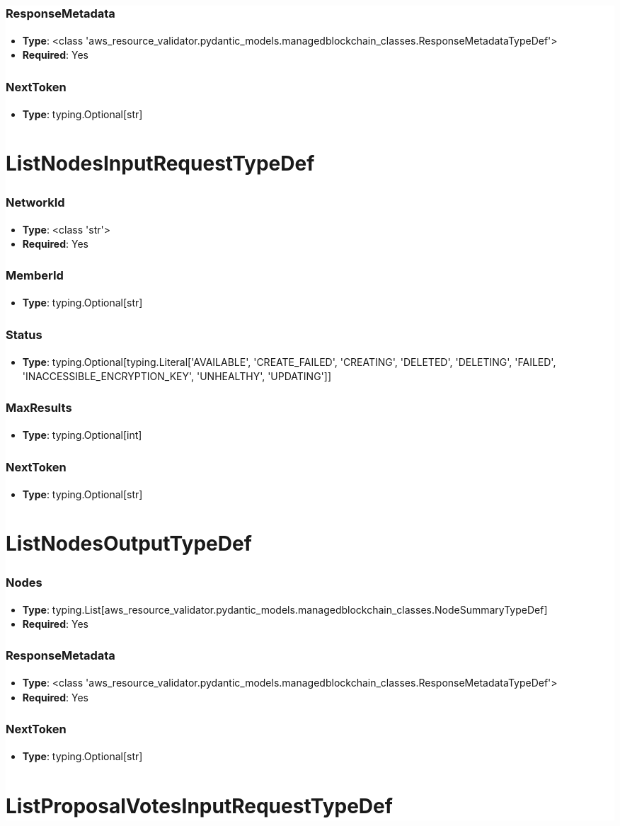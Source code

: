 ### ResponseMetadata
- **Type**: <class 'aws_resource_validator.pydantic_models.managedblockchain_classes.ResponseMetadataTypeDef'>
- **Required**: Yes

### NextToken
- **Type**: typing.Optional[str]


# ListNodesInputRequestTypeDef

### NetworkId
- **Type**: <class 'str'>
- **Required**: Yes

### MemberId
- **Type**: typing.Optional[str]

### Status
- **Type**: typing.Optional[typing.Literal['AVAILABLE', 'CREATE_FAILED', 'CREATING', 'DELETED', 'DELETING', 'FAILED', 'INACCESSIBLE_ENCRYPTION_KEY', 'UNHEALTHY', 'UPDATING']]

### MaxResults
- **Type**: typing.Optional[int]

### NextToken
- **Type**: typing.Optional[str]


# ListNodesOutputTypeDef

### Nodes
- **Type**: typing.List[aws_resource_validator.pydantic_models.managedblockchain_classes.NodeSummaryTypeDef]
- **Required**: Yes

### ResponseMetadata
- **Type**: <class 'aws_resource_validator.pydantic_models.managedblockchain_classes.ResponseMetadataTypeDef'>
- **Required**: Yes

### NextToken
- **Type**: typing.Optional[str]


# ListProposalVotesInputRequestTypeDef

